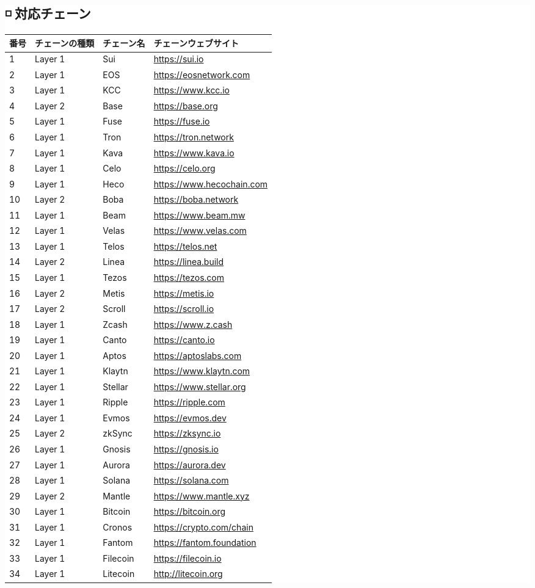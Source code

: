 ## ◽️ 対応チェーン

| 番号 | チェーンの種類     | チェーン名     | チェーンウェブサイト                    |
|:----|:------------------|:--------------|:--------------------------------------|
| 1   | Layer 1           | Sui           | https://sui.io                        |
| 2   | Layer 1           | EOS           | https://eosnetwork.com                |
| 3   | Layer 1           | KCC           | https://www.kcc.io                    |
| 4   | Layer 2           | Base          | https://base.org                      |
| 5   | Layer 1           | Fuse          | https://fuse.io                       |
| 6   | Layer 1           | Tron          | https://tron.network                  |
| 7   | Layer 1           | Kava          | https://www.kava.io                   |
| 8   | Layer 1           | Celo          | https://celo.org                      |
| 9   | Layer 1           | Heco          | https://www.hecochain.com             |
| 10  | Layer 2           | Boba          | https://boba.network                  |
| 11  | Layer 1           | Beam          | https://www.beam.mw                   |
| 12  | Layer 1           | Velas         | https://www.velas.com                 |
| 13  | Layer 1           | Telos         | https://telos.net                     |
| 14  | Layer 2           | Linea         | https://linea.build                   |
| 15  | Layer 1           | Tezos         | https://tezos.com                     |
| 16  | Layer 2           | Metis         | https://metis.io                      |
| 17  | Layer 2           | Scroll        | https://scroll.io                     |
| 18  | Layer 1           | Zcash         | https://www.z.cash                    |
| 19  | Layer 1           | Canto         | https://canto.io                      |
| 20  | Layer 1           | Aptos         | https://aptoslabs.com                 |
| 21  | Layer 1           | Klaytn        | https://www.klaytn.com                |
| 22  | Layer 1           | Stellar       | https://www.stellar.org               |
| 23  | Layer 1           | Ripple        | https://ripple.com                    |
| 24  | Layer 1           | Evmos         | https://evmos.dev                     |
| 25  | Layer 2           | zkSync        | https://zksync.io                     |
| 26  | Layer 1           | Gnosis        | https://gnosis.io                     |
| 27  | Layer 1           | Aurora        | https://aurora.dev                    |
| 28  | Layer 1           | Solana        | https://solana.com                    |
| 29  | Layer 2           | Mantle        | https://www.mantle.xyz                |
| 30  | Layer 1           | Bitcoin       | https://bitcoin.org                   |
| 31  | Layer 1           | Cronos        | https://crypto.com/chain              |
| 32  | Layer 1           | Fantom        | https://fantom.foundation             |
| 33  | Layer 1           | Filecoin      | https://filecoin.io                   |
| 34  | Layer 1           | Litecoin      | http://litecoin.org                   |